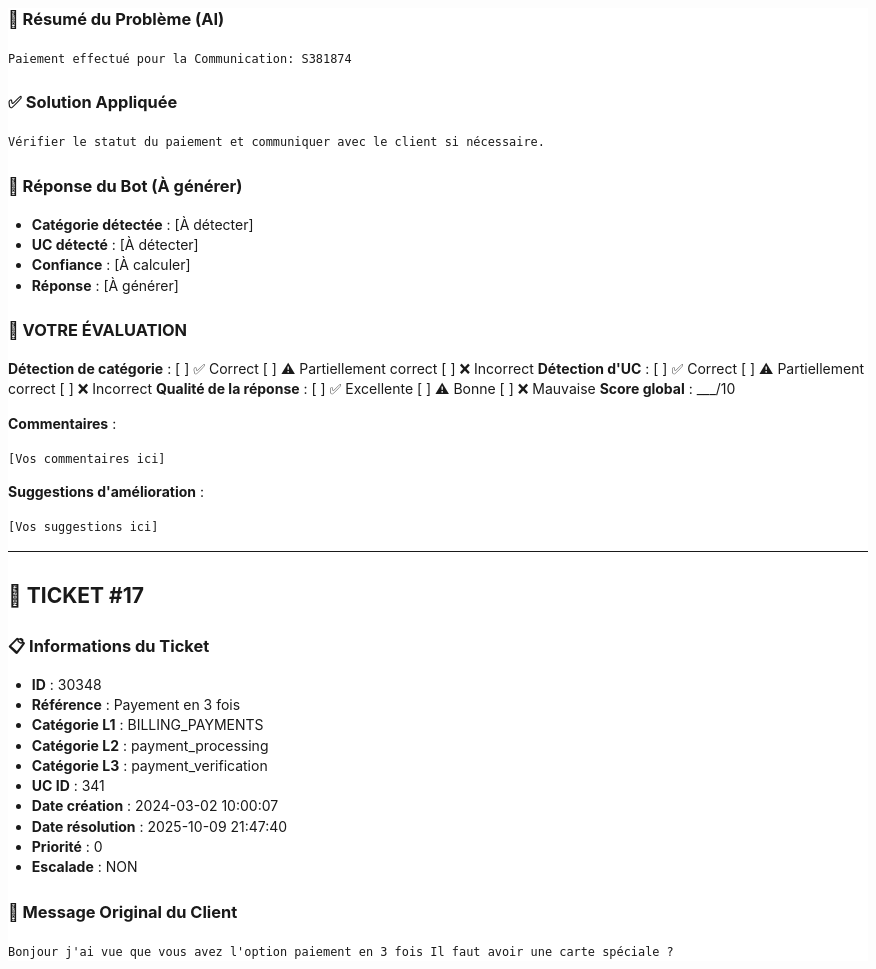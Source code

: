 ### 📝 Résumé du Problème (AI)
```
Paiement effectué pour la Communication: S381874
```

### ✅ Solution Appliquée
```
Vérifier le statut du paiement et communiquer avec le client si nécessaire.
```

### 🤖 Réponse du Bot (À générer)
- **Catégorie détectée** : [À détecter]
- **UC détecté** : [À détecter]
- **Confiance** : [À calculer]
- **Réponse** : [À générer]

### 📝 VOTRE ÉVALUATION
**Détection de catégorie** : [ ] ✅ Correct [ ] ⚠️ Partiellement correct [ ] ❌ Incorrect
**Détection d'UC** : [ ] ✅ Correct [ ] ⚠️ Partiellement correct [ ] ❌ Incorrect
**Qualité de la réponse** : [ ] ✅ Excellente [ ] ⚠️ Bonne [ ] ❌ Mauvaise
**Score global** : ___/10

**Commentaires** :
```
[Vos commentaires ici]
```

**Suggestions d'amélioration** :
```
[Vos suggestions ici]
```

---

## 🎫 TICKET #17

### 📋 Informations du Ticket
- **ID** : 30348
- **Référence** : Payement en 3 fois 
- **Catégorie L1** : BILLING_PAYMENTS
- **Catégorie L2** : payment_processing
- **Catégorie L3** : payment_verification
- **UC ID** : 341
- **Date création** : 2024-03-02 10:00:07
- **Date résolution** : 2025-10-09 21:47:40
- **Priorité** : 0
- **Escalade** : NON

### 💬 Message Original du Client
```
Bonjour j'ai vue que vous avez l'option paiement en 3 fois Il faut avoir une carte spéciale ? 

```
